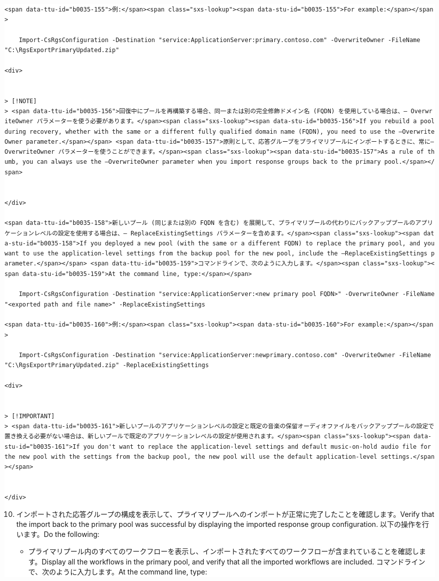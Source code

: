     <span data-ttu-id="b0035-155">例:</span><span class="sxs-lookup"><span data-stu-id="b0035-155">For example:</span></span>
    
        Import-CsRgsConfiguration -Destination "service:ApplicationServer:primary.contoso.com" -OverwriteOwner -FileName "C:\RgsExportPrimaryUpdated.zip"
    
    <div>
    

    > [!NOTE]  
    > <span data-ttu-id="b0035-156">回復中にプールを再構築する場合、同一または別の完全修飾ドメイン名 (FQDN) を使用している場合は、– OverwriteOwner パラメーターを使う必要があります。</span><span class="sxs-lookup"><span data-stu-id="b0035-156">If you rebuild a pool during recovery, whether with the same or a different fully qualified domain name (FQDN), you need to use the –OverwriteOwner parameter.</span></span> <span data-ttu-id="b0035-157">原則として、応答グループをプライマリプールにインポートするときに、常に– OverwriteOwner パラメーターを使うことができます。</span><span class="sxs-lookup"><span data-stu-id="b0035-157">As a rule of thumb, you can always use the –OverwriteOwner parameter when you import response groups back to the primary pool.</span></span>

    
    </div>
    
    <span data-ttu-id="b0035-158">新しいプール (同じまたは別の FQDN を含む) を展開して、プライマリプールの代わりにバックアッププールのアプリケーションレベルの設定を使用する場合は、– ReplaceExistingSettings パラメーターを含めます。</span><span class="sxs-lookup"><span data-stu-id="b0035-158">If you deployed a new pool (with the same or a different FQDN) to replace the primary pool, and you want to use the application-level settings from the backup pool for the new pool, include the –ReplaceExistingSettings parameter.</span></span> <span data-ttu-id="b0035-159">コマンドラインで、次のように入力します。</span><span class="sxs-lookup"><span data-stu-id="b0035-159">At the command line, type:</span></span>
    
        Import-CsRgsConfiguration -Destination "service:ApplicationServer:<new primary pool FQDN>" -OverwriteOwner -FileName "<exported path and file name>" -ReplaceExistingSettings
    
    <span data-ttu-id="b0035-160">例:</span><span class="sxs-lookup"><span data-stu-id="b0035-160">For example:</span></span>
    
        Import-CsRgsConfiguration -Destination "service:ApplicationServer:newprimary.contoso.com" -OverwriteOwner -FileName "C:\RgsExportPrimaryUpdated.zip" -ReplaceExistingSettings
    
    <div>
    

    > [!IMPORTANT]  
    > <span data-ttu-id="b0035-161">新しいプールのアプリケーションレベルの設定と既定の音楽の保留オーディオファイルをバックアッププールの設定で置き換える必要がない場合は、新しいプールで既定のアプリケーションレベルの設定が使用されます。</span><span class="sxs-lookup"><span data-stu-id="b0035-161">If you don't want to replace the application-level settings and default music-on-hold audio file for the new pool with the settings from the backup pool, the new pool will use the default application-level settings.</span></span>

    
    </div>

10. <span data-ttu-id="b0035-162">インポートされた応答グループの構成を表示して、プライマリプールへのインポートが正常に完了したことを確認します。</span><span class="sxs-lookup"><span data-stu-id="b0035-162">Verify that the import back to the primary pool was successful by displaying the imported response group configuration.</span></span> <span data-ttu-id="b0035-163">以下の操作を行います。</span><span class="sxs-lookup"><span data-stu-id="b0035-163">Do the following:</span></span>
    
      - <span data-ttu-id="b0035-164">プライマリプール内のすべてのワークフローを表示し、インポートされたすべてのワークフローが含まれていることを確認します。</span><span class="sxs-lookup"><span data-stu-id="b0035-164">Display all the workflows in the primary pool, and verify that all the imported workflows are included.</span></span> <span data-ttu-id="b0035-165">コマンドラインで、次のように入力します。</span><span class="sxs-lookup"><span data-stu-id="b0035-165">At the command line, type:</span></span>
        